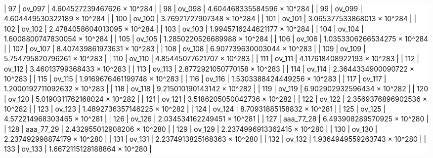 | 97 | ov_097 | 4.604527239467626 × 10^284 |
| 98 | ov_098 | 4.604468335584596 × 10^284 |
| 99 | ov_099 | 4.604449530322189 × 10^284 |
| 100 | ov_100 | 3.76921727907348 × 10^284 |
| 101 | ov_101 | 3.065377533868013 × 10^284 |
| 102 | ov_102 | 2.4784058604013095 × 10^284 |
| 103 | ov_103 | 1.9945716244621177 × 10^284 |
| 104 | ov_104 | 1.6008800747830054 × 10^284 |
| 105 | ov_105 | 1.2850220526689988 × 10^284 |
| 106 | ov_106 | 1.0353306266534275 × 10^284 |
| 107 | ov_107 | 8.407439861973631 × 10^283 |
| 108 | ov_108 | 6.907739630003044 × 10^283 |
| 109 | ov_109 | 5.754795820796261 × 10^283 |
| 110 | ov_110 | 4.85445077621707 × 10^283 |
| 111 | ov_111 | 4.117618408922193 × 10^283 |
| 112 | ov_112 | 3.46013799368433 × 10^283 |
| 113 | ov_113 | 2.8772921050770158 × 10^283 |
| 114 | ov_114 | 2.3644334900090722 × 10^283 |
| 115 | ov_115 | 1.9169676461199748 × 10^283 |
| 116 | ov_116 | 1.5303388424449256 × 10^283 |
| 117 | ov_117 | 1.2000192711092632 × 10^283 |
| 118 | ov_118 | 9.215010190143142 × 10^282 |
| 119 | ov_119 | 6.902902932596434 × 10^282 |
| 120 | ov_120 | 5.0190311762168024 × 10^282 |
| 121 | ov_121 | 3.5186205050042736 × 10^282 |
| 122 | ov_122 | 2.3569376896902536 × 10^282 |
| 123 | ov_123 | 1.4892736357146225 × 10^282 |
| 124 | ov_124 | 8.70931885158832 × 10^281 |
| 125 | ov_125 | 4.572214968303465 × 10^281 |
| 126 | ov_126 | 2.034534162249451 × 10^281 |
| 127 | aaa_77_28 | 6.493908289570925 × 10^280 |
| 128 | aaa_77_29 | 2.432955012908206 × 10^280 |
| 129 | ov_129 | 2.2374996913362415 × 10^280 |
| 130 | ov_130 | 2.237492998874179 × 10^280 |
| 131 | ov_131 | 2.2374913825168363 × 10^280 |
| 132 | ov_132 | 1.9364949559263743 × 10^280 |
| 133 | ov_133 | 1.6672115128188864 × 10^280 |